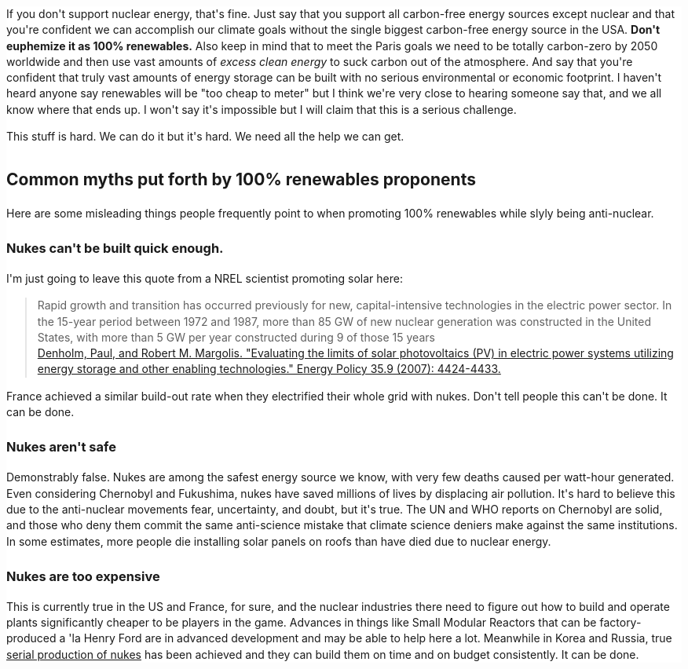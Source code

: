 If you don't support nuclear energy, that's fine. Just say that you support all carbon-free energy
sources except nuclear and that you're confident we can accomplish our climate goals without
the single biggest carbon-free energy source in the USA. **Don't euphemize it as 100% renewables.**
Also keep in mind that to meet the Paris goals we need to be totally carbon-zero by 2050 worldwide and
then use vast amounts of _excess clean energy_ to suck carbon out of the atmosphere. And
say that you're confident that truly vast amounts of energy storage can be built with
no serious environmental or economic footprint. I haven't heard anyone say renewables will be "too
cheap to meter" but I think we're very close to hearing someone say that, and we all know where that
ends up. I won't say it's impossible but I will claim that this is a serious challenge.

This stuff is hard. We can do it but it's hard. We need all the help we can get.

## Common myths put forth by 100% renewables proponents

Here are some misleading things people frequently point to when
promoting 100% renewables while slyly being anti-nuclear.

### Nukes can't be built quick enough.

I'm just going to leave this quote from a NREL scientist promoting solar here:

<blockquote>
Rapid growth and transition has occurred previously for new, capital-intensive technologies in the
electric power sector. In the 15-year period between 1972 and 1987, more than 85 GW of new nuclear
generation was constructed in the United States, with more than 5 GW per year constructed during 9
of those 15 years
<footer><a href="https://www.sciencedirect.com/science/article/pii/S030142150700095X">Denholm, Paul,
and Robert M. Margolis. "Evaluating the limits of solar photovoltaics (PV) in electric power systems
utilizing energy storage and other enabling technologies." Energy Policy 35.9 (2007): 4424-4433.</a></footer>
</blockquote>
France achieved a similar build-out rate when they electrified their whole grid with nukes.
Don't tell people this can't be done. It can be done.

### Nukes aren't safe

Demonstrably false. Nukes are among the safest energy source we know, with very few deaths caused
per watt-hour generated. Even considering Chernobyl and Fukushima, nukes have saved millions of
lives by displacing air pollution. It's hard to believe this due to the anti-nuclear movements
fear, uncertainty, and doubt, but it's true. The UN and WHO reports on Chernobyl are solid, and
those who deny them commit the same anti-science mistake that climate science deniers
make against the same institutions. In some estimates, more people die installing solar
panels on roofs than have died due to nuclear energy.

### Nukes are too expensive

This is currently true in the US and France, for sure, and the nuclear industries there need to
figure out how to build and operate plants significantly cheaper to be players in the game. Advances
in things like Small Modular Reactors that can be factory-produced a 'la Henry Ford are in advanced
development and may be able to help here a lot. Meanwhile in Korea and Russia, true [serial
production of
nukes](http://www.world-nuclear-news.org/C-Russia-achieves-serial-nuclear-power-plant-construction-03061502.html)
has been achieved and they can build them on time and on budget consistently. It can be done.
